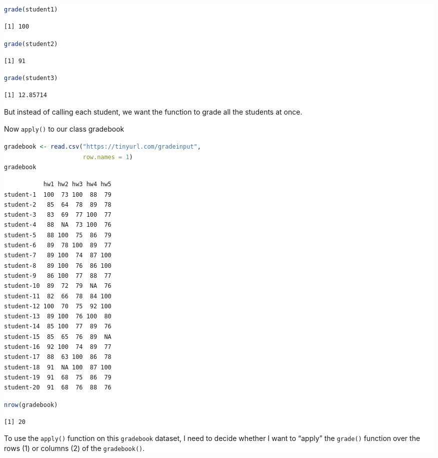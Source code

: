 ``` r
grade(student1)
```

    [1] 100

``` r
grade(student2)
```

    [1] 91

``` r
grade(student3)
```

    [1] 12.85714

But instead of calling each student, we want the function to grade all
the students at once.

Now `apply()` to our class gradebook

``` r
gradebook <- read.csv("https://tinyurl.com/gradeinput",
                      row.names = 1)
gradebook
```

               hw1 hw2 hw3 hw4 hw5
    student-1  100  73 100  88  79
    student-2   85  64  78  89  78
    student-3   83  69  77 100  77
    student-4   88  NA  73 100  76
    student-5   88 100  75  86  79
    student-6   89  78 100  89  77
    student-7   89 100  74  87 100
    student-8   89 100  76  86 100
    student-9   86 100  77  88  77
    student-10  89  72  79  NA  76
    student-11  82  66  78  84 100
    student-12 100  70  75  92 100
    student-13  89 100  76 100  80
    student-14  85 100  77  89  76
    student-15  85  65  76  89  NA
    student-16  92 100  74  89  77
    student-17  88  63 100  86  78
    student-18  91  NA 100  87 100
    student-19  91  68  75  86  79
    student-20  91  68  76  88  76

``` r
nrow(gradebook)
```

    [1] 20

To use the `apply()` function on this `gradebook` dataset, I need to
decide whether I want to “apply” the `grade()` function over the rows
(1) or columns (2) of the `gradebook()`.
